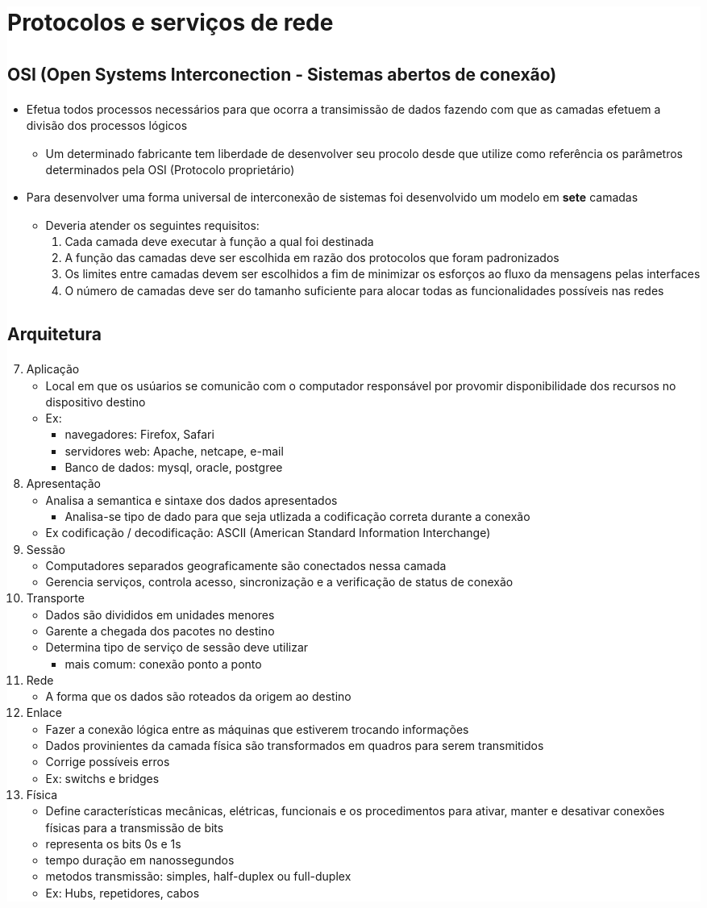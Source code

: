 # Protocolos e serviços de rede
## OSI (Open Systems Interconection - Sistemas abertos de conexão)
- Efetua todos processos necessários para que ocorra a transimissão de dados fazendo com que as camadas efetuem a divisão dos processos lógicos
    - Um determinado fabricante tem liberdade de desenvolver seu procolo desde que utilize como referência os parâmetros determinados pela OSI (Protocolo proprietário)

- Para desenvolver uma forma universal de interconexão de sistemas foi desenvolvido um modelo em **sete** camadas
    - Deveria atender os seguintes requisitos:
        1) Cada camada deve executar à função a qual foi destinada
        2) A função das camadas deve ser escolhida em razão dos protocolos que foram padronizados
        3) Os limites entre camadas devem ser escolhidos a fim de minimizar os esforços ao fluxo da mensagens pelas interfaces
        4) O número de camadas deve ser do tamanho suficiente para alocar todas as funcionalidades possíveis nas redes

## Arquitetura
7) Aplicação
    - Local em que os usúarios se comunicão com o computador responsável por provomir disponibilidade dos recursos no dispositivo destino
    - Ex:
        - navegadores: Firefox, Safari
        - servidores web: Apache, netcape, e-mail
        - Banco de dados: mysql, oracle, postgree
6) Apresentação
    - Analisa a semantica e sintaxe dos dados apresentados
        - Analisa-se tipo de dado para que seja utlizada a codificação correta durante a conexão
    - Ex codificação / decodificação: ASCII (American Standard Information Interchange)
5) Sessão
    - Computadores separados geograficamente são conectados nessa camada
    - Gerencia serviços, controla acesso, sincronização e a verificação de status de conexão
4) Transporte
    - Dados são divididos em unidades menores
    - Garente a chegada dos pacotes no destino
    - Determina tipo de serviço de sessão deve utilizar
        - mais comum: conexão ponto a ponto
3) Rede
    - A forma que os dados são roteados da origem ao destino
2) Enlace
    - Fazer a conexão lógica entre as máquinas que estiverem trocando informações
    - Dados provinientes da camada física são transformados em quadros para serem transmitidos
    - Corrige possíveis erros
    - Ex: switchs e bridges
1) Física
    - Define características mecânicas, elétricas, funcionais e os procedimentos para ativar, manter e desativar conexões físicas para a transmissão de bits
    - representa os bits 0s e 1s
    - tempo duração em nanossegundos
    - metodos transmissão: simples, half-duplex ou full-duplex
    - Ex: Hubs, repetidores, cabos
